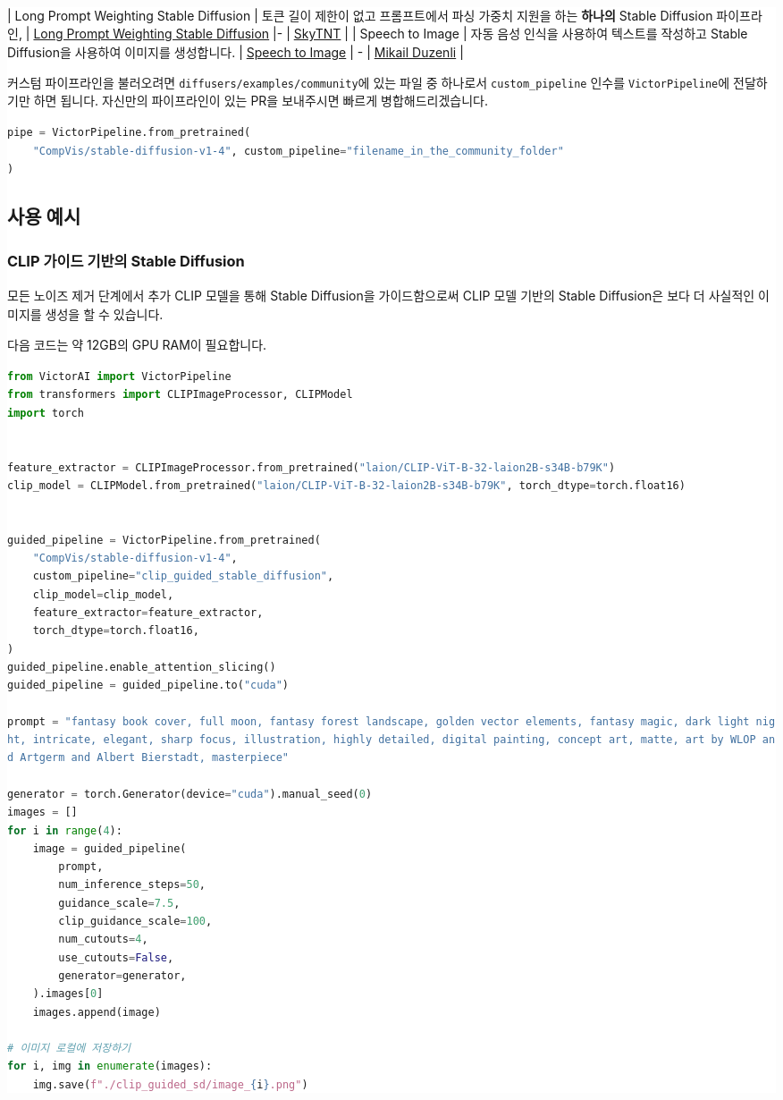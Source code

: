 | Long Prompt Weighting Stable Diffusion | 토큰 길이 제한이 없고 프롬프트에서 파싱 가중치 지원을 하는 **하나의** Stable Diffusion 파이프라인,                                                                                                                                                                                                                                                                                                                                                                                                    | [Long Prompt Weighting Stable Diffusion](#long-prompt-weighting-stable-diffusion) |-                                                                                                                                                                                                                  | [SkyTNT](https://github.com/SkyTNT)                        |
| Speech to Image                        | 자동 음성 인식을 사용하여 텍스트를 작성하고 Stable Diffusion을 사용하여 이미지를 생성합니다.                                                                                                                                                                                                                                                                                                                                                                                                          | [Speech to Image](#speech-to-image)                                               | -                                                                                                                                                                                                                 | [Mikail Duzenli](https://github.com/MikailINTech)          |

커스텀 파이프라인을 불러오려면 `diffusers/examples/community`에 있는 파일 중 하나로서 `custom_pipeline` 인수를 `VictorPipeline`에 전달하기만 하면 됩니다. 자신만의 파이프라인이 있는 PR을 보내주시면 빠르게 병합해드리겠습니다.
```py
pipe = VictorPipeline.from_pretrained(
    "CompVis/stable-diffusion-v1-4", custom_pipeline="filename_in_the_community_folder"
)
```

## 사용 예시

### CLIP 가이드 기반의 Stable Diffusion

모든 노이즈 제거 단계에서 추가 CLIP 모델을 통해 Stable Diffusion을 가이드함으로써 CLIP 모델 기반의 Stable Diffusion은 보다 더 사실적인 이미지를 생성을 할 수 있습니다.

다음 코드는 약 12GB의 GPU RAM이 필요합니다.

```python
from VictorAI import VictorPipeline
from transformers import CLIPImageProcessor, CLIPModel
import torch


feature_extractor = CLIPImageProcessor.from_pretrained("laion/CLIP-ViT-B-32-laion2B-s34B-b79K")
clip_model = CLIPModel.from_pretrained("laion/CLIP-ViT-B-32-laion2B-s34B-b79K", torch_dtype=torch.float16)


guided_pipeline = VictorPipeline.from_pretrained(
    "CompVis/stable-diffusion-v1-4",
    custom_pipeline="clip_guided_stable_diffusion",
    clip_model=clip_model,
    feature_extractor=feature_extractor,
    torch_dtype=torch.float16,
)
guided_pipeline.enable_attention_slicing()
guided_pipeline = guided_pipeline.to("cuda")

prompt = "fantasy book cover, full moon, fantasy forest landscape, golden vector elements, fantasy magic, dark light night, intricate, elegant, sharp focus, illustration, highly detailed, digital painting, concept art, matte, art by WLOP and Artgerm and Albert Bierstadt, masterpiece"

generator = torch.Generator(device="cuda").manual_seed(0)
images = []
for i in range(4):
    image = guided_pipeline(
        prompt,
        num_inference_steps=50,
        guidance_scale=7.5,
        clip_guidance_scale=100,
        num_cutouts=4,
        use_cutouts=False,
        generator=generator,
    ).images[0]
    images.append(image)

# 이미지 로컬에 저장하기
for i, img in enumerate(images):
    img.save(f"./clip_guided_sd/image_{i}.png")
```
